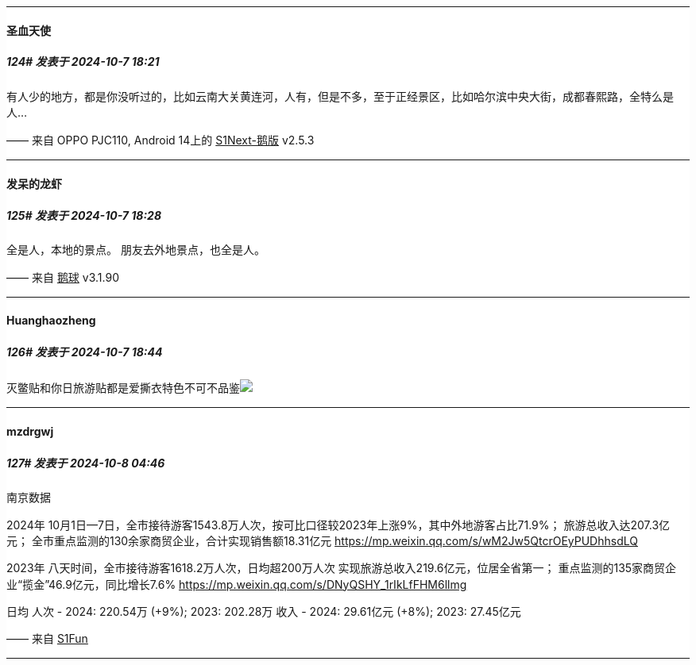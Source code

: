 
*****

####  圣血天使  
##### 124#       发表于 2024-10-7 18:21

有人少的地方，都是你没听过的，比如云南大关黄连河，人有，但是不多，至于正经景区，比如哈尔滨中央大街，成都春熙路，全特么是人…

—— 来自 OPPO PJC110, Android 14上的 [S1Next-鹅版](https://github.com/ykrank/S1-Next/releases) v2.5.3


*****

####  发呆的龙虾  
##### 125#       发表于 2024-10-7 18:28

全是人，本地的景点。
朋友去外地景点，也全是人。

—— 来自 [鹅球](https://www.pgyer.com/GcUxKd4w) v3.1.90


*****

####  Huanghaozheng  
##### 126#       发表于 2024-10-7 18:44

灭鳖贴和你日旅游贴都是爱撕衣特色不可不品鉴<img src="https://static.saraba1st.com/image/smiley/face2017/067.png" referrerpolicy="no-referrer">


*****

####  mzdrgwj  
##### 127#       发表于 2024-10-8 04:46

南京数据

2024年
10月1日—7日，全市接待游客1543.8万人次，按可比口径较2023年上涨9%，其中外地游客占比71.9%；
旅游总收入达207.3亿元；
全市重点监测的130余家商贸企业，合计实现销售额18.31亿元
https://mp.weixin.qq.com/s/wM2Jw5QtcrOEyPUDhhsdLQ

2023年
八天时间，全市接待游客1618.2万人次，日均超200万人次
实现旅游总收入219.6亿元，位居全省第一；
重点监测的135家商贸企业“揽金”46.9亿元，同比增长7.6%
https://mp.weixin.qq.com/s/DNyQSHY_1rIkLfFHM6llmg

日均
人次 - 2024: 220.54万 (+9%); 2023: 202.28万
收入 - 2024: 29.61亿元 (+8%); 2023: 27.45亿元

—— 来自 [S1Fun](https://s1fun.koalcat.com)


*****
